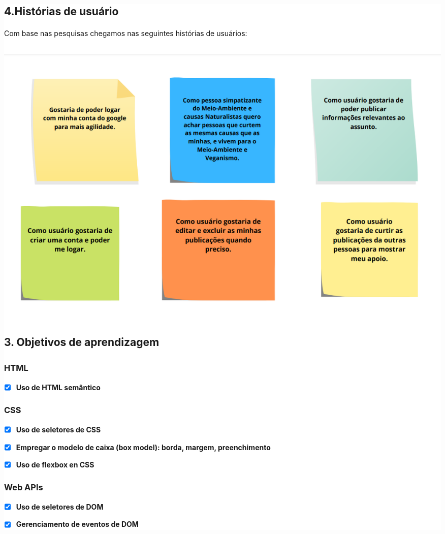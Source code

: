 
## 4.Histórias de usuário

Com base nas pesquisas chegamos nas seguintes histórias de usuários:

## ![histórias](./src/img/img-readme/historias.png)

## 3. Objetivos de aprendizagem

### HTML

- [x] **Uso de HTML semântico**

### CSS

- [x] **Uso de seletores de CSS**

- [x] **Empregar o modelo de caixa (box model): borda, margem, preenchimento**

- [x] **Uso de flexbox en CSS**

### Web APIs

- [x] **Uso de seletores de DOM**

- [x] **Gerenciamento de eventos de DOM**

